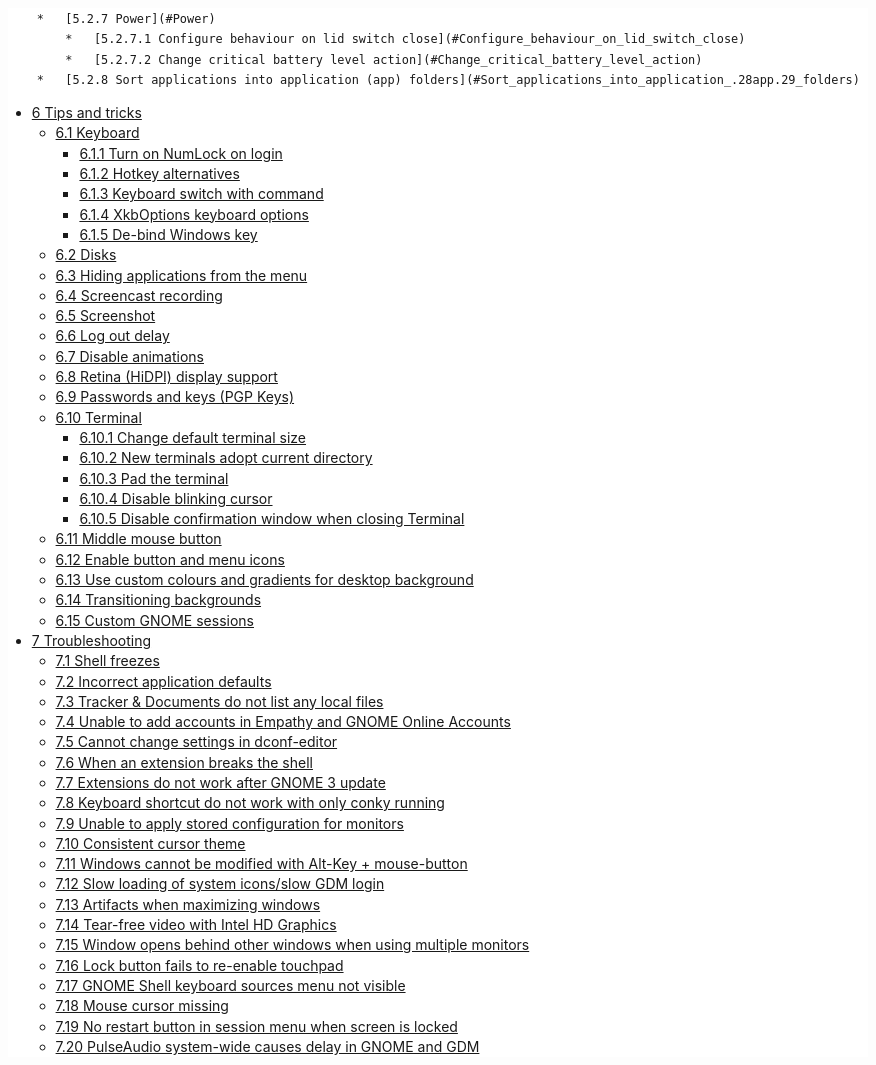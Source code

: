         *   [5.2.7 Power](#Power)
            *   [5.2.7.1 Configure behaviour on lid switch close](#Configure_behaviour_on_lid_switch_close)
            *   [5.2.7.2 Change critical battery level action](#Change_critical_battery_level_action)
        *   [5.2.8 Sort applications into application (app) folders](#Sort_applications_into_application_.28app.29_folders)
*   [6 Tips and tricks](#Tips_and_tricks)
    *   [6.1 Keyboard](#Keyboard)
        *   [6.1.1 Turn on NumLock on login](#Turn_on_NumLock_on_login)
        *   [6.1.2 Hotkey alternatives](#Hotkey_alternatives)
        *   [6.1.3 Keyboard switch with command](#Keyboard_switch_with_command)
        *   [6.1.4 XkbOptions keyboard options](#XkbOptions_keyboard_options)
        *   [6.1.5 De-bind Windows key](#De-bind_Windows_key)
    *   [6.2 Disks](#Disks)
    *   [6.3 Hiding applications from the menu](#Hiding_applications_from_the_menu)
    *   [6.4 Screencast recording](#Screencast_recording)
    *   [6.5 Screenshot](#Screenshot)
    *   [6.6 Log out delay](#Log_out_delay)
    *   [6.7 Disable animations](#Disable_animations)
    *   [6.8 Retina (HiDPI) display support](#Retina_.28HiDPI.29_display_support)
    *   [6.9 Passwords and keys (PGP Keys)](#Passwords_and_keys_.28PGP_Keys.29)
    *   [6.10 Terminal](#Terminal)
        *   [6.10.1 Change default terminal size](#Change_default_terminal_size)
        *   [6.10.2 New terminals adopt current directory](#New_terminals_adopt_current_directory)
        *   [6.10.3 Pad the terminal](#Pad_the_terminal)
        *   [6.10.4 Disable blinking cursor](#Disable_blinking_cursor)
        *   [6.10.5 Disable confirmation window when closing Terminal](#Disable_confirmation_window_when_closing_Terminal)
    *   [6.11 Middle mouse button](#Middle_mouse_button)
    *   [6.12 Enable button and menu icons](#Enable_button_and_menu_icons)
    *   [6.13 Use custom colours and gradients for desktop background](#Use_custom_colours_and_gradients_for_desktop_background)
    *   [6.14 Transitioning backgrounds](#Transitioning_backgrounds)
    *   [6.15 Custom GNOME sessions](#Custom_GNOME_sessions)
*   [7 Troubleshooting](#Troubleshooting)
    *   [7.1 Shell freezes](#Shell_freezes)
    *   [7.2 Incorrect application defaults](#Incorrect_application_defaults)
    *   [7.3 Tracker & Documents do not list any local files](#Tracker_.26_Documents_do_not_list_any_local_files)
    *   [7.4 Unable to add accounts in Empathy and GNOME Online Accounts](#Unable_to_add_accounts_in_Empathy_and_GNOME_Online_Accounts)
    *   [7.5 Cannot change settings in dconf-editor](#Cannot_change_settings_in_dconf-editor)
    *   [7.6 When an extension breaks the shell](#When_an_extension_breaks_the_shell)
    *   [7.7 Extensions do not work after GNOME 3 update](#Extensions_do_not_work_after_GNOME_3_update)
    *   [7.8 Keyboard shortcut do not work with only conky running](#Keyboard_shortcut_do_not_work_with_only_conky_running)
    *   [7.9 Unable to apply stored configuration for monitors](#Unable_to_apply_stored_configuration_for_monitors)
    *   [7.10 Consistent cursor theme](#Consistent_cursor_theme)
    *   [7.11 Windows cannot be modified with Alt-Key + mouse-button](#Windows_cannot_be_modified_with_Alt-Key_.2B_mouse-button)
    *   [7.12 Slow loading of system icons/slow GDM login](#Slow_loading_of_system_icons.2Fslow_GDM_login)
    *   [7.13 Artifacts when maximizing windows](#Artifacts_when_maximizing_windows)
    *   [7.14 Tear-free video with Intel HD Graphics](#Tear-free_video_with_Intel_HD_Graphics)
    *   [7.15 Window opens behind other windows when using multiple monitors](#Window_opens_behind_other_windows_when_using_multiple_monitors)
    *   [7.16 Lock button fails to re-enable touchpad](#Lock_button_fails_to_re-enable_touchpad)
    *   [7.17 GNOME Shell keyboard sources menu not visible](#GNOME_Shell_keyboard_sources_menu_not_visible)
    *   [7.18 Mouse cursor missing](#Mouse_cursor_missing)
    *   [7.19 No restart button in session menu when screen is locked](#No_restart_button_in_session_menu_when_screen_is_locked)
    *   [7.20 PulseAudio system-wide causes delay in GNOME and GDM](#PulseAudio_system-wide_causes_delay_in_GNOME_and_GDM)